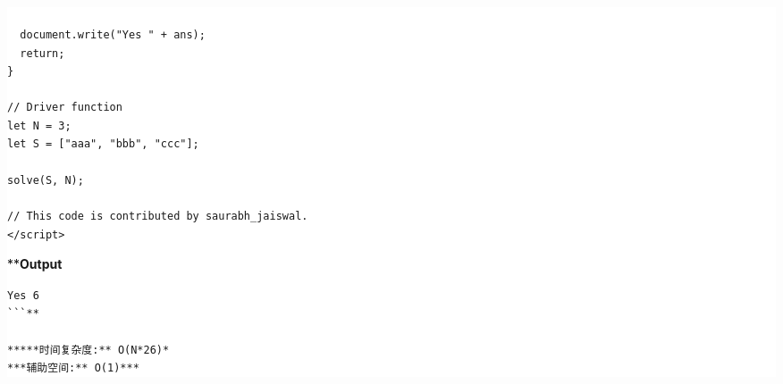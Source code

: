 ```

  document.write("Yes " + ans);
  return;
}

// Driver function
let N = 3;
let S = ["aaa", "bbb", "ccc"];

solve(S, N);

// This code is contributed by saurabh_jaiswal.
</script>
```

****Output**

```
Yes 6
```** 

*****时间复杂度:** O(N*26)*
***辅助空间:** O(1)***